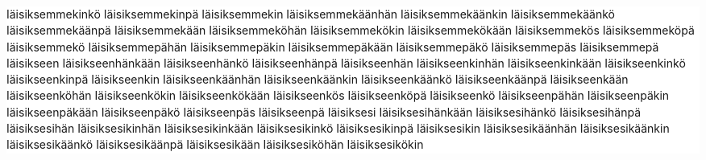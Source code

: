 Iäisiksemmekinkö
Iäisiksemmekinpä
Iäisiksemmekin
Iäisiksemmekäänhän
Iäisiksemmekäänkin
Iäisiksemmekäänkö
Iäisiksemmekäänpä
Iäisiksemmekään
Iäisiksemmeköhän
Iäisiksemmekökin
Iäisiksemmekökään
Iäisiksemmekös
Iäisiksemmeköpä
Iäisiksemmekö
Iäisiksemmepähän
Iäisiksemmepäkin
Iäisiksemmepäkään
Iäisiksemmepäkö
Iäisiksemmepäs
Iäisiksemmepä
Iäisikseen
Iäisikseenhänkään
Iäisikseenhänkö
Iäisikseenhänpä
Iäisikseenhän
Iäisikseenkinhän
Iäisikseenkinkään
Iäisikseenkinkö
Iäisikseenkinpä
Iäisikseenkin
Iäisikseenkäänhän
Iäisikseenkäänkin
Iäisikseenkäänkö
Iäisikseenkäänpä
Iäisikseenkään
Iäisikseenköhän
Iäisikseenkökin
Iäisikseenkökään
Iäisikseenkös
Iäisikseenköpä
Iäisikseenkö
Iäisikseenpähän
Iäisikseenpäkin
Iäisikseenpäkään
Iäisikseenpäkö
Iäisikseenpäs
Iäisikseenpä
Iäisiksesi
Iäisiksesihänkään
Iäisiksesihänkö
Iäisiksesihänpä
Iäisiksesihän
Iäisiksesikinhän
Iäisiksesikinkään
Iäisiksesikinkö
Iäisiksesikinpä
Iäisiksesikin
Iäisiksesikäänhän
Iäisiksesikäänkin
Iäisiksesikäänkö
Iäisiksesikäänpä
Iäisiksesikään
Iäisiksesiköhän
Iäisiksesikökin
